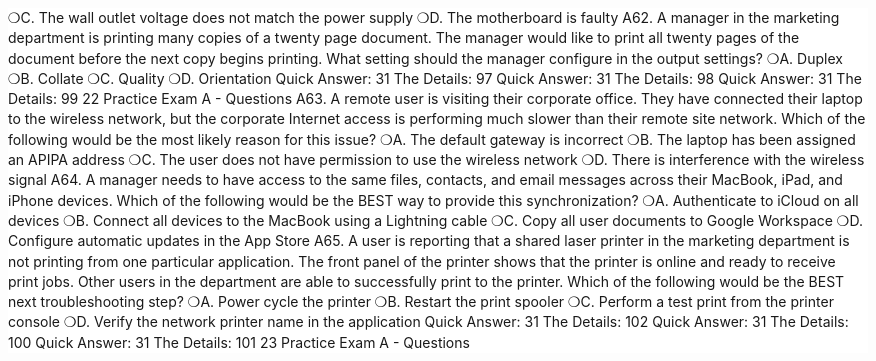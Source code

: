❍C. The wall outlet voltage does not match the
power supply
❍D. The motherboard is faulty
A62. A manager in the marketing department is printing
many copies of a twenty page document. The manager
would like to print all twenty pages of the document
before the next copy begins printing. What setting
should the manager configure in the output settings?
❍A. Duplex
❍B. Collate
❍C. Quality
❍D. Orientation
Quick
Answer: 31
The Details: 97
Quick
Answer: 31
The Details: 98
Quick
Answer: 31
The Details: 99
22
Practice Exam A - Questions
A63. A remote user is visiting their corporate office. They have
connected their laptop to the wireless network, but the
corporate Internet access is performing much slower
than their remote site network. Which of the following
would be the most likely reason for this issue?
❍A. The default gateway is incorrect
❍B. The laptop has been assigned an APIPA address
❍C. The user does not have permission to use the
wireless network
❍D. There is interference with the wireless signal
A64.  A manager needs to have access to the same files,
contacts, and email messages across their MacBook, iPad,
and iPhone devices. Which of the following would be
the BEST way to provide this synchronization?
❍A. Authenticate to iCloud on all devices
❍B. Connect all devices to the MacBook using a
Lightning cable
❍C. Copy all user documents to Google Workspace
❍D. Configure automatic updates in the App Store
A65.  A user is reporting that a shared laser printer in the
marketing department is not printing from one particular
application. The front panel of the printer shows that the
printer is online and ready to receive print jobs. Other
users in the department are able to successfully print to
the printer. Which of the following would be the BEST
next troubleshooting step?
❍A. Power cycle the printer
❍B. Restart the print spooler
❍C. Perform a test print from the printer console
❍D. Verify the network printer name in the application
Quick
Answer: 31
The Details: 102
Quick
Answer: 31
The Details: 100
Quick
Answer: 31
The Details: 101
23
Practice Exam A - Questions